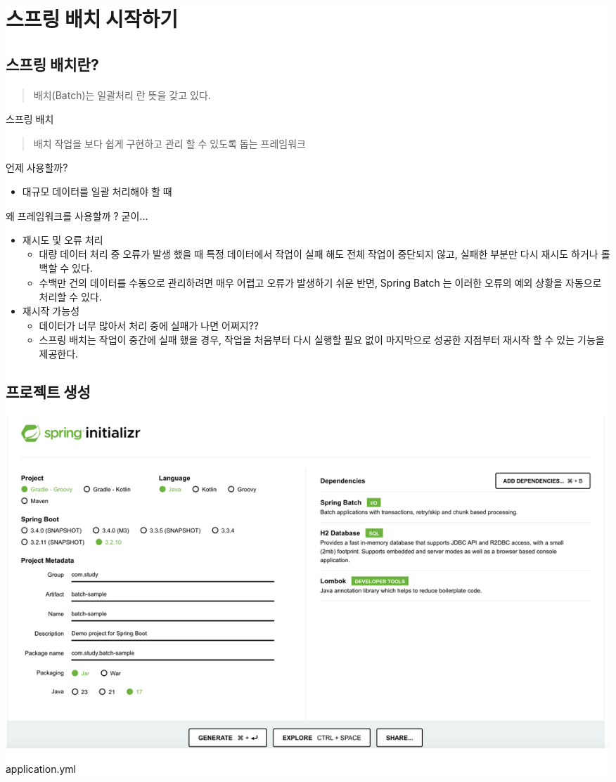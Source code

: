 # 스프링 배치 시작하기

## 스프링 배치란?

> 배치(Batch)는 일괄처리 란 뜻을 갖고 있다.

스프링 배치

> 배치 작업을 보다 쉽게 구현하고 관리 할 수 있도록 돕는 프레임워크

언제 사용할까?

- 대규모 데이터를 일괄 처리해야 할 때 

왜 프레임워크를 사용할까 ?  굳이...

- 재시도 및 오류 처리
  - 대량 데이터 처리 중 오류가 발생 했을 때 특정 데이터에서 작업이 실패 해도 전체 작업이 중단되지 않고, 실패한 부분만 다시 재시도 하거나 롤백할 수 있다.
  - 수백만 건의 데이터를 수동으로 관리하려면 매우 어렵고 오류가 발생하기 쉬운 반면, Spring Batch 는 이러한 오류의 예외 상황을 자동으로 처리할 수 있다.
- 재시작 가능성 
  - 데이터가 너무 많아서 처리 중에 실패가 나면 어쩌지?? 
  - 스프링 배치는 작업이 중간에 실패 했을 경우, 작업을 처음부터 다시 실행할 필요 없이 마지막으로 성공한 지점부터 재시작 할 수 있는 기능을 제공한다.


## 프로젝트 생성

![img.png](스프링배치-프로젝트.png)

application.yml
